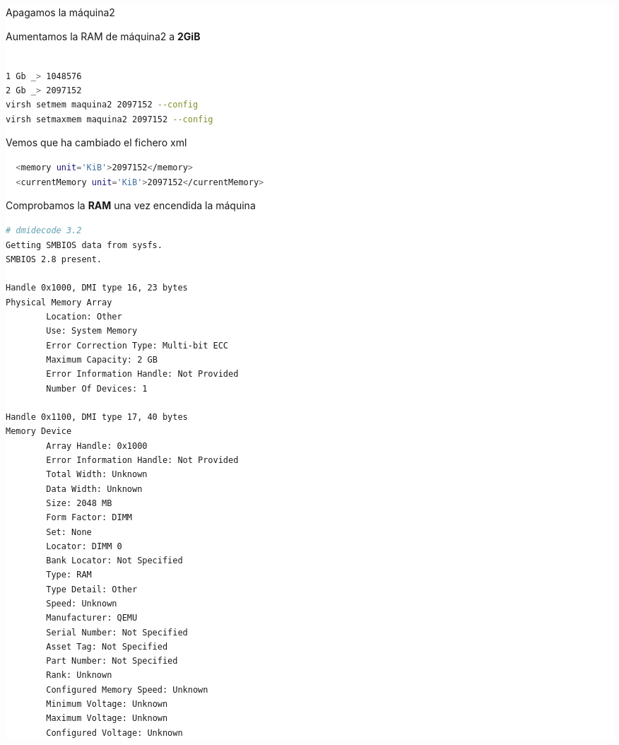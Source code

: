 Apagamos la máquina2 

Aumentamos la RAM de máquina2 a **2GiB** 

```sh

1 Gb _> 1048576
2 Gb _> 2097152
virsh setmem maquina2 2097152 --config
virsh setmaxmem maquina2 2097152 --config
```

Vemos que ha cambiado el fichero xml 

```sh
  <memory unit='KiB'>2097152</memory>
  <currentMemory unit='KiB'>2097152</currentMemory>

```

Comprobamos la **RAM** una vez encendida la máquina


```sh
# dmidecode 3.2
Getting SMBIOS data from sysfs.
SMBIOS 2.8 present.

Handle 0x1000, DMI type 16, 23 bytes
Physical Memory Array
        Location: Other
        Use: System Memory
        Error Correction Type: Multi-bit ECC
        Maximum Capacity: 2 GB
        Error Information Handle: Not Provided
        Number Of Devices: 1

Handle 0x1100, DMI type 17, 40 bytes
Memory Device
        Array Handle: 0x1000
        Error Information Handle: Not Provided
        Total Width: Unknown
        Data Width: Unknown
        Size: 2048 MB
        Form Factor: DIMM
        Set: None
        Locator: DIMM 0
        Bank Locator: Not Specified
        Type: RAM
        Type Detail: Other
        Speed: Unknown
        Manufacturer: QEMU
        Serial Number: Not Specified
        Asset Tag: Not Specified
        Part Number: Not Specified
        Rank: Unknown
        Configured Memory Speed: Unknown
        Minimum Voltage: Unknown
        Maximum Voltage: Unknown
        Configured Voltage: Unknown

```